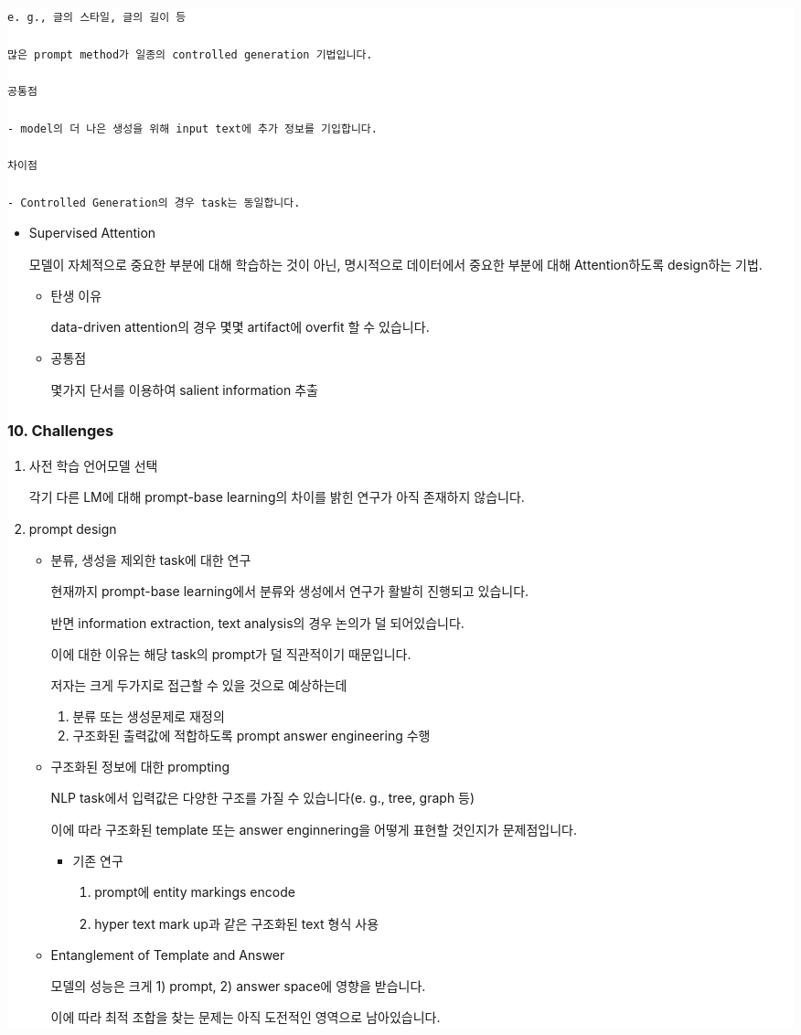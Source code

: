     e. g., 글의 스타일, 글의 길이 등
    
    많은 prompt method가 일종의 controlled generation 기법입니다.
    
    공통점
    
    - model의 더 나은 생성을 위해 input text에 추가 정보를 기입합니다.
    
    차이점
    
    - Controlled Generation의 경우 task는 동일합니다.
- Supervised Attention
    
    모델이 자체적으로 중요한 부분에 대해 학습하는 것이 아닌, 명시적으로 데이터에서 중요한 부분에 대해 Attention하도록 design하는 기법.
    
    - 탄생 이유
        
        data-driven attention의 경우 몇몇 artifact에 overfit 할 수 있습니다.
        
    - 공통점
        
        몇가지 단서를 이용하여 salient information 추출

### 10. Challenges
1. 사전 학습 언어모델 선택
    
    각기 다른 LM에 대해 prompt-base learning의 차이를 밝힌 연구가 아직 존재하지 않습니다.

2. prompt design

    * 분류, 생성을 제외한 task에 대한 연구

        현재까지 prompt-base learning에서 분류와 생성에서 연구가 활발히 진행되고 있습니다.

        반면 information extraction, text analysis의 경우 논의가 덜 되어있습니다.

        이에 대한 이유는 해당 task의 prompt가 덜 직관적이기 때문입니다.

        저자는 크게 두가지로 접근할 수 있을 것으로 예상하는데

        1) 분류 또는 생성문제로 재정의
        2) 구조화된 출력값에 적합하도록 prompt answer engineering 수행

    * 구조화된 정보에 대한 prompting

        NLP task에서 입력값은 다양한 구조를 가질 수 있습니다(e. g., tree, graph 등)

        이에 따라 구조화된 template 또는 answer enginnering을 어떻게 표현할 것인지가 문제점입니다.
        - 기존 연구
    
            1) prompt에 entity markings encode
            
            2) hyper text mark up과 같은 구조화된 text 형식 사용

    * Entanglement of Template and Answer

        모델의 성능은 크게 1) prompt, 2) answer space에 영향을 받습니다.

        이에 따라 최적 조합을 찾는 문제는 아직 도전적인 영역으로 남아있습니다.

